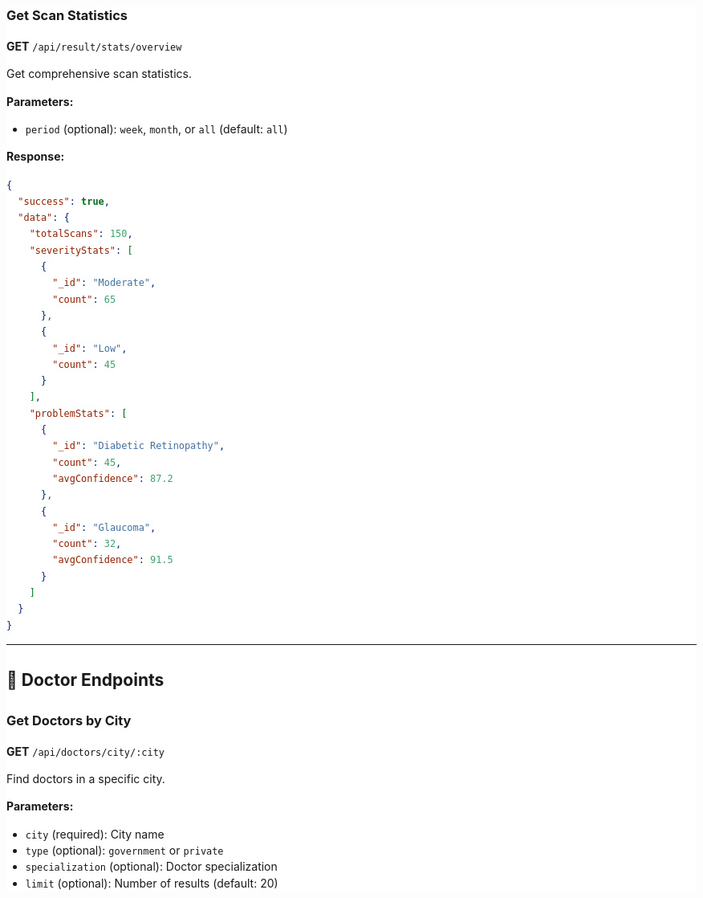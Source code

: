 
### Get Scan Statistics
**GET** `/api/result/stats/overview`

Get comprehensive scan statistics.

**Parameters:**
- `period` (optional): `week`, `month`, or `all` (default: `all`)

**Response:**
```json
{
  "success": true,
  "data": {
    "totalScans": 150,
    "severityStats": [
      {
        "_id": "Moderate",
        "count": 65
      },
      {
        "_id": "Low",
        "count": 45
      }
    ],
    "problemStats": [
      {
        "_id": "Diabetic Retinopathy",
        "count": 45,
        "avgConfidence": 87.2
      },
      {
        "_id": "Glaucoma",
        "count": 32,
        "avgConfidence": 91.5
      }
    ]
  }
}
```

---

## 🏥 Doctor Endpoints

### Get Doctors by City
**GET** `/api/doctors/city/:city`

Find doctors in a specific city.

**Parameters:**
- `city` (required): City name
- `type` (optional): `government` or `private`
- `specialization` (optional): Doctor specialization
- `limit` (optional): Number of results (default: 20)
